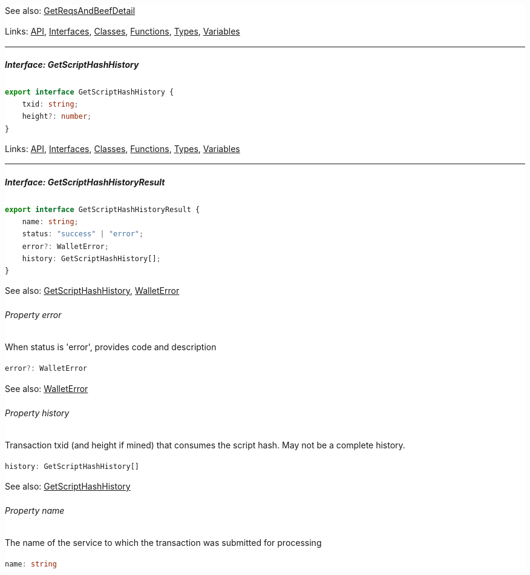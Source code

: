 See also: [GetReqsAndBeefDetail](./storage.md#interface-getreqsandbeefdetail)

Links: [API](#api), [Interfaces](#interfaces), [Classes](#classes), [Functions](#functions), [Types](#types), [Variables](#variables)

---
##### Interface: GetScriptHashHistory

```ts
export interface GetScriptHashHistory {
    txid: string;
    height?: number;
}
```

Links: [API](#api), [Interfaces](#interfaces), [Classes](#classes), [Functions](#functions), [Types](#types), [Variables](#variables)

---
##### Interface: GetScriptHashHistoryResult

```ts
export interface GetScriptHashHistoryResult {
    name: string;
    status: "success" | "error";
    error?: WalletError;
    history: GetScriptHashHistory[];
}
```

See also: [GetScriptHashHistory](./client.md#interface-getscripthashhistory), [WalletError](./client.md#class-walleterror)

###### Property error

When status is 'error', provides code and description

```ts
error?: WalletError
```
See also: [WalletError](./client.md#class-walleterror)

###### Property history

Transaction txid (and height if mined) that consumes the script hash. May not be a complete history.

```ts
history: GetScriptHashHistory[]
```
See also: [GetScriptHashHistory](./client.md#interface-getscripthashhistory)

###### Property name

The name of the service to which the transaction was submitted for processing

```ts
name: string
```
